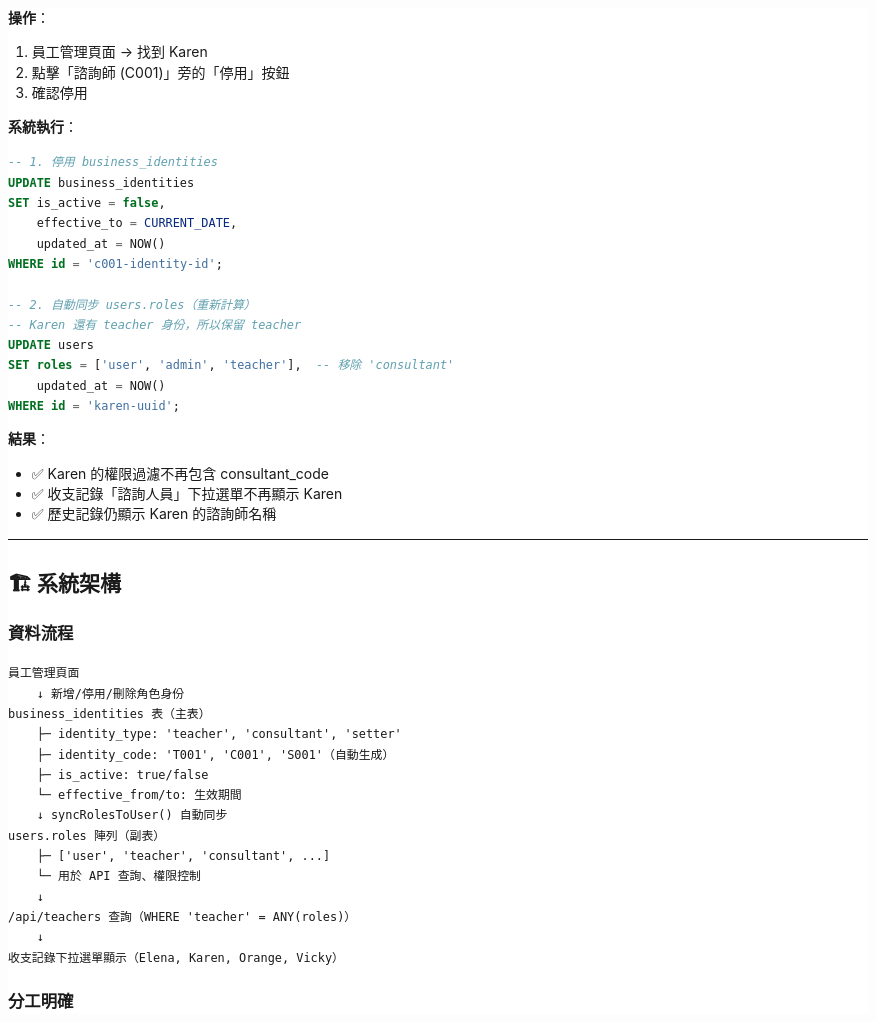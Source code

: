 **操作**：
1. 員工管理頁面 → 找到 Karen
2. 點擊「諮詢師 (C001)」旁的「停用」按鈕
3. 確認停用

**系統執行**：
```sql
-- 1. 停用 business_identities
UPDATE business_identities
SET is_active = false,
    effective_to = CURRENT_DATE,
    updated_at = NOW()
WHERE id = 'c001-identity-id';

-- 2. 自動同步 users.roles（重新計算）
-- Karen 還有 teacher 身份，所以保留 teacher
UPDATE users
SET roles = ['user', 'admin', 'teacher'],  -- 移除 'consultant'
    updated_at = NOW()
WHERE id = 'karen-uuid';
```

**結果**：
- ✅ Karen 的權限過濾不再包含 consultant_code
- ✅ 收支記錄「諮詢人員」下拉選單不再顯示 Karen
- ✅ 歷史記錄仍顯示 Karen 的諮詢師名稱

---

## 🏗️ 系統架構

### 資料流程
```
員工管理頁面
    ↓ 新增/停用/刪除角色身份
business_identities 表（主表）
    ├─ identity_type: 'teacher', 'consultant', 'setter'
    ├─ identity_code: 'T001', 'C001', 'S001'（自動生成）
    ├─ is_active: true/false
    └─ effective_from/to: 生效期間
    ↓ syncRolesToUser() 自動同步
users.roles 陣列（副表）
    ├─ ['user', 'teacher', 'consultant', ...]
    └─ 用於 API 查詢、權限控制
    ↓
/api/teachers 查詢（WHERE 'teacher' = ANY(roles)）
    ↓
收支記錄下拉選單顯示（Elena, Karen, Orange, Vicky）
```

### 分工明確
